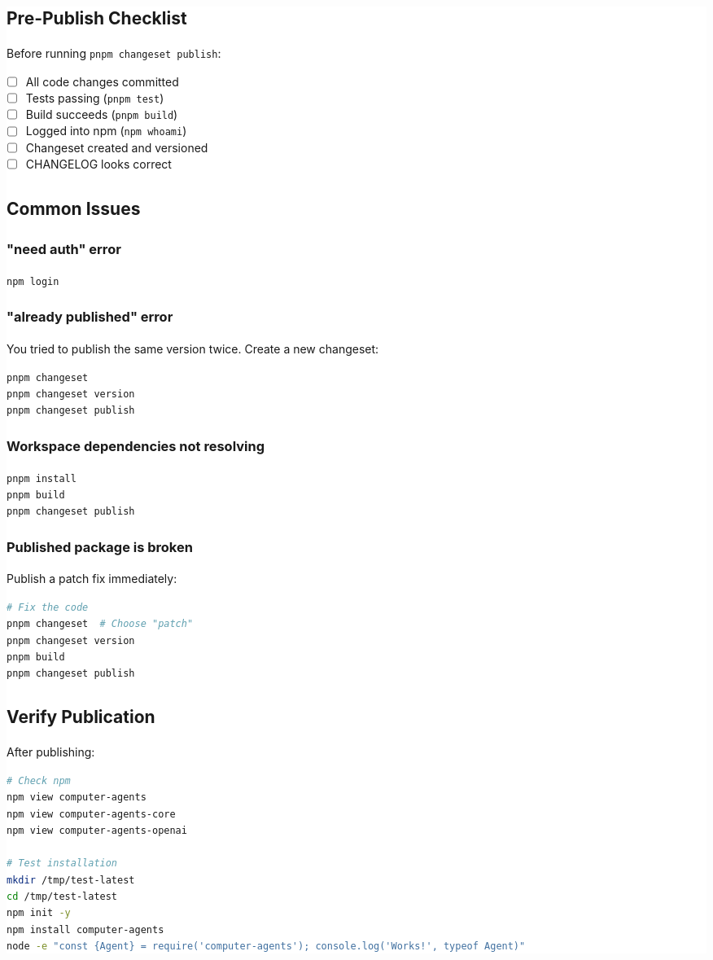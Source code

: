 ## Pre-Publish Checklist

Before running `pnpm changeset publish`:

- [ ] All code changes committed
- [ ] Tests passing (`pnpm test`)
- [ ] Build succeeds (`pnpm build`)
- [ ] Logged into npm (`npm whoami`)
- [ ] Changeset created and versioned
- [ ] CHANGELOG looks correct

## Common Issues

### "need auth" error

```bash
npm login
```

### "already published" error

You tried to publish the same version twice. Create a new changeset:

```bash
pnpm changeset
pnpm changeset version
pnpm changeset publish
```

### Workspace dependencies not resolving

```bash
pnpm install
pnpm build
pnpm changeset publish
```

### Published package is broken

Publish a patch fix immediately:

```bash
# Fix the code
pnpm changeset  # Choose "patch"
pnpm changeset version
pnpm build
pnpm changeset publish
```

## Verify Publication

After publishing:

```bash
# Check npm
npm view computer-agents
npm view computer-agents-core
npm view computer-agents-openai

# Test installation
mkdir /tmp/test-latest
cd /tmp/test-latest
npm init -y
npm install computer-agents
node -e "const {Agent} = require('computer-agents'); console.log('Works!', typeof Agent)"
```
